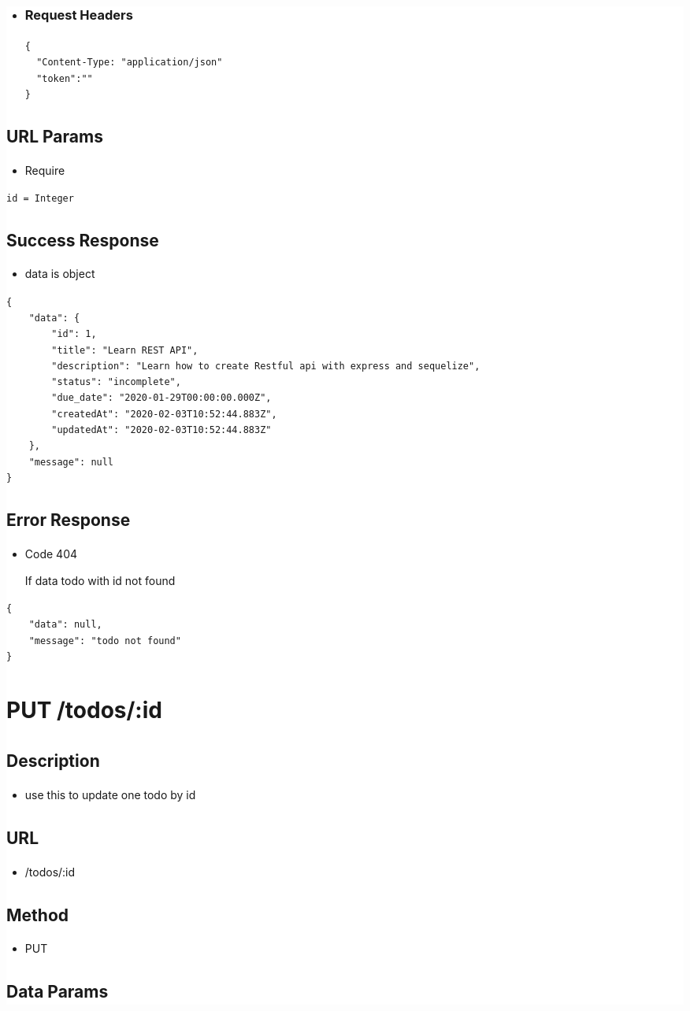 - ### Request Headers

  ```
  {
    "Content-Type: "application/json"
    "token":""
  }
  ```
## URL Params
* Require
```
id = Integer
```
## Success Response

* data is object
```
{
    "data": {
        "id": 1,
        "title": "Learn REST API",
        "description": "Learn how to create Restful api with express and sequelize",
        "status": "incomplete",
        "due_date": "2020-01-29T00:00:00.000Z",
        "createdAt": "2020-02-03T10:52:44.883Z",
        "updatedAt": "2020-02-03T10:52:44.883Z"
    },
    "message": null
}
```
## Error Response

* Code 404

  If data todo with id not found
```
{
    "data": null,
    "message": "todo not found"
}
```

# PUT /todos/:id
## Description 
* use this to update one todo by id
## URL
* /todos/:id
## Method
* PUT
## Data Params

